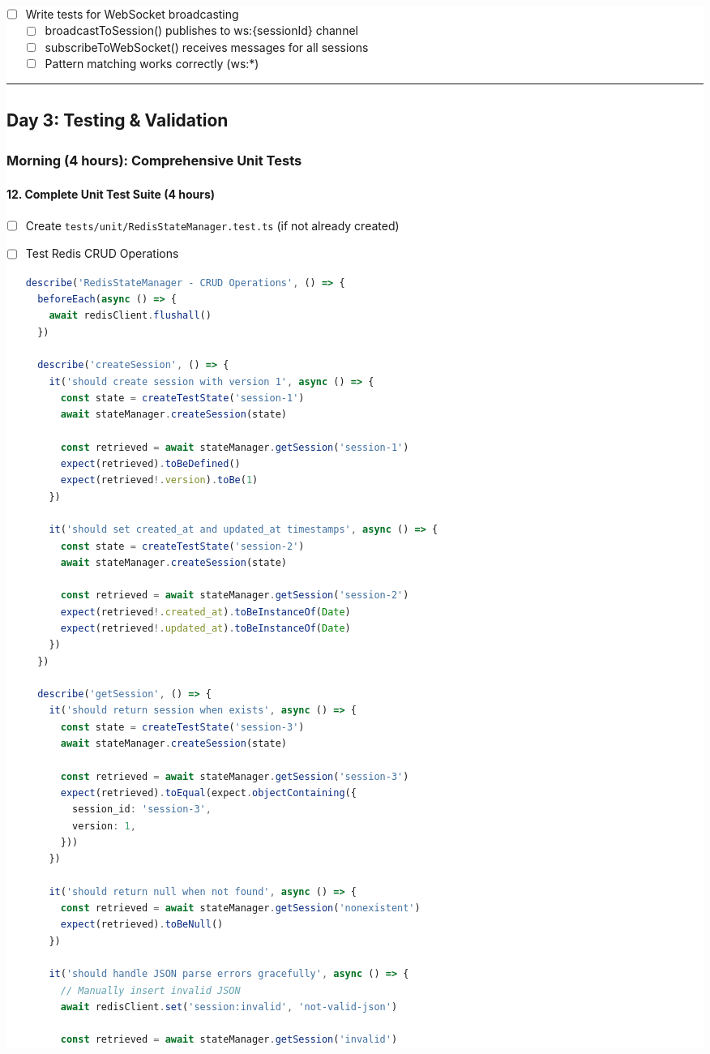 - [ ] Write tests for WebSocket broadcasting
  - [ ] broadcastToSession() publishes to ws:{sessionId} channel
  - [ ] subscribeToWebSocket() receives messages for all sessions
  - [ ] Pattern matching works correctly (ws:*)

---

## Day 3: Testing & Validation

### Morning (4 hours): Comprehensive Unit Tests

#### 12. Complete Unit Test Suite (4 hours)

- [ ] Create `tests/unit/RedisStateManager.test.ts` (if not already created)

- [ ] Test Redis CRUD Operations
  ```typescript
  describe('RedisStateManager - CRUD Operations', () => {
    beforeEach(async () => {
      await redisClient.flushall()
    })

    describe('createSession', () => {
      it('should create session with version 1', async () => {
        const state = createTestState('session-1')
        await stateManager.createSession(state)

        const retrieved = await stateManager.getSession('session-1')
        expect(retrieved).toBeDefined()
        expect(retrieved!.version).toBe(1)
      })

      it('should set created_at and updated_at timestamps', async () => {
        const state = createTestState('session-2')
        await stateManager.createSession(state)

        const retrieved = await stateManager.getSession('session-2')
        expect(retrieved!.created_at).toBeInstanceOf(Date)
        expect(retrieved!.updated_at).toBeInstanceOf(Date)
      })
    })

    describe('getSession', () => {
      it('should return session when exists', async () => {
        const state = createTestState('session-3')
        await stateManager.createSession(state)

        const retrieved = await stateManager.getSession('session-3')
        expect(retrieved).toEqual(expect.objectContaining({
          session_id: 'session-3',
          version: 1,
        }))
      })

      it('should return null when not found', async () => {
        const retrieved = await stateManager.getSession('nonexistent')
        expect(retrieved).toBeNull()
      })

      it('should handle JSON parse errors gracefully', async () => {
        // Manually insert invalid JSON
        await redisClient.set('session:invalid', 'not-valid-json')

        const retrieved = await stateManager.getSession('invalid')
  ```